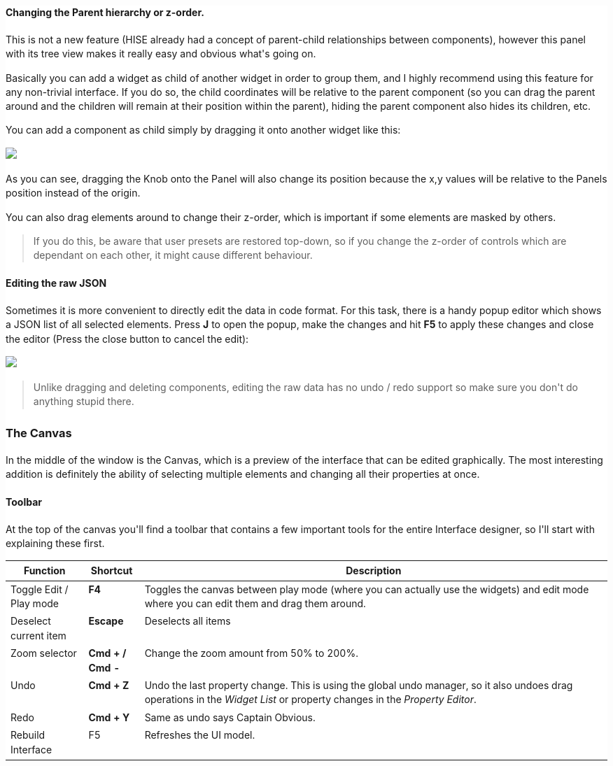 #### Changing the Parent hierarchy or z-order.

This is not a new feature (HISE already had a concept of parent-child relationships between components), however this panel with its tree view makes it really easy and obvious what's going on.

Basically you can add a widget as child of another widget in order to group them, and I highly recommend using this feature for any non-trivial interface. If you do so, the child coordinates will be relative to the parent component (so you can drag the parent around and the children will remain at their position within the parent), hiding the parent component also hides its children, etc. 

You can add a component as child simply by dragging it onto another widget like this:

![](http://hise.audio/images/tutorial/nid/ParentHierarchy.gif)

As you can see, dragging the Knob onto the Panel will also change its position because the x,y values will be relative to the Panels position instead of the origin.

You can also drag elements around to change their z-order, which is important if some elements are masked by others.

> If you do this, be aware that user presets are restored top-down, so if you change the z-order of controls which are dependant on each other, it might cause different behaviour.

#### Editing the raw JSON

Sometimes it is more convenient to directly edit the data in code format. For this task, there is a handy popup editor which shows a JSON list of all selected elements. Press **J** to open the popup, make the changes and hit **F5** to apply these changes and close the editor (Press the close button to cancel the edit):

![](http://hise.audio/images/tutorial/nid/RawJSON.gif)

> Unlike dragging and deleting components, editing the raw data has no undo / redo support so make sure you don't do anything stupid there.

### The Canvas

In the middle of the window is the Canvas, which is a preview of the interface that can be edited graphically. The most interesting addition is definitely the ability of selecting multiple elements and changing all their properties at once.

#### Toolbar

At the top of the canvas you'll find a toolbar that contains a few important tools for the entire Interface designer, so I'll start with explaining these first.

Function | Shortcut | Description
-------- | -------- | -----------
Toggle Edit / Play mode | **F4** | Toggles the canvas between play mode (where you can actually use the widgets) and edit mode where you can edit them and drag them around.
Deselect current item | **Escape** | Deselects all items
Zoom selector | **Cmd + / Cmd -** | Change the zoom amount from 50% to 200%.
Undo | **Cmd + Z** | Undo the last property change. This is using the global undo manager, so it also undoes drag operations in the *Widget List* or property changes in the *Property Editor*.
Redo | **Cmd + Y** | Same as undo says Captain Obvious.
Rebuild Interface | F5 | Refreshes the UI model.
